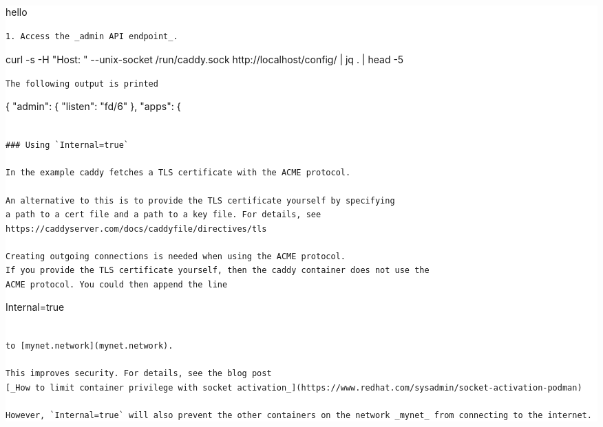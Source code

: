    ```
   ```
   hello
   ```
1. Access the _admin API endpoint_.
   ```
   curl -s -H "Host: " --unix-socket /run/caddy.sock http://localhost/config/ | jq . | head -5
   ```
   The following output is printed
   ```
   {
     "admin": {
       "listen": "fd/6"
     },
     "apps": {
   ```

### Using `Internal=true`

In the example caddy fetches a TLS certificate with the ACME protocol.

An alternative to this is to provide the TLS certificate yourself by specifying
a path to a cert file and a path to a key file. For details, see
https://caddyserver.com/docs/caddyfile/directives/tls

Creating outgoing connections is needed when using the ACME protocol.
If you provide the TLS certificate yourself, then the caddy container does not use the
ACME protocol. You could then append the line

```
Internal=true
```

to [mynet.network](mynet.network).

This improves security. For details, see the blog post
[_How to limit container privilege with socket activation_](https://www.redhat.com/sysadmin/socket-activation-podman)

However, `Internal=true` will also prevent the other containers on the network _mynet_ from connecting to the internet.
